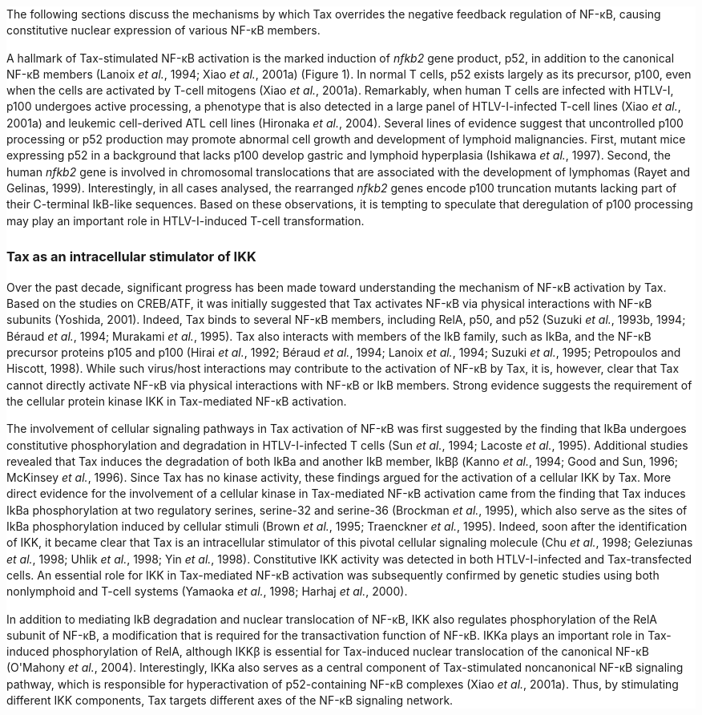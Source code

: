 The following sections discuss the mechanisms by which Tax overrides the negative feedback regulation of NF-κB, causing constitutive nuclear expression of various NF-κB members.

A hallmark of Tax-stimulated NF-κB activation is the marked induction of *nfkb2* gene product, p52, in addition to the canonical NF-κB members (Lanoix *et al.*, 1994; Xiao *et al.*, 2001a) (Figure 1). In normal T cells, p52 exists largely as its precursor, p100, even when the cells are activated by T-cell mitogens (Xiao *et al.*, 2001a). Remarkably, when human T cells are infected with HTLV-I, p100 undergoes active processing, a phenotype that is also detected in a large panel of HTLV-I-infected T-cell lines (Xiao *et al.*, 2001a) and leukemic cell-derived ATL cell lines (Hironaka *et al.*, 2004). Several lines of evidence suggest that uncontrolled p100 processing or p52 production may promote abnormal cell growth and development of lymphoid malignancies. First, mutant mice expressing p52 in a background that lacks p100 develop gastric and lymphoid hyperplasia (Ishikawa *et al.*, 1997). Second, the human *nfkb2* gene is involved in chromosomal translocations that are associated with the development of lymphomas (Rayet and Gelinas, 1999). Interestingly, in all cases analysed, the rearranged *nfkb2* genes encode p100 truncation mutants lacking part of their C-terminal IkB-like sequences. Based on these observations, it is tempting to speculate that deregulation of p100 processing may play an important role in HTLV-I-induced T-cell transformation.

### Tax as an intracellular stimulator of IKK

Over the past decade, significant progress has been made toward understanding the mechanism of NF-κB activation by Tax. Based on the studies on CREB/ATF, it was initially suggested that Tax activates NF-κB via physical interactions with NF-κB subunits (Yoshida, 2001). Indeed, Tax binds to several NF-κB members, including RelA, p50, and p52 (Suzuki *et al.*, 1993b, 1994; Béraud *et al.*, 1994; Murakami *et al.*, 1995). Tax also interacts with members of the IkB family, such as IkBa, and the NF-κB precursor proteins p105 and p100 (Hirai *et al.*, 1992; Béraud *et al.*, 1994; Lanoix *et al.*, 1994; Suzuki *et al.*, 1995; Petropoulos and Hiscott, 1998). While such virus/host interactions may contribute to the activation of NF-κB by Tax, it is, however, clear that Tax cannot directly activate NF-κB via physical interactions with NF-κB or IkB members. Strong evidence suggests the requirement of the cellular protein kinase IKK in Tax-mediated NF-κB activation.

The involvement of cellular signaling pathways in Tax activation of NF-κB was first suggested by the finding that IkBa undergoes constitutive phosphorylation and degradation in HTLV-I-infected T cells (Sun *et al.*, 1994; Lacoste *et al.*, 1995). Additional studies revealed that Tax induces the degradation of both IkBa and another IkB member, IkBβ (Kanno *et al.*, 1994; Good and Sun, 1996; McKinsey *et al.*, 1996). Since Tax has no kinase activity, these findings argued for the activation of a cellular IKK by Tax. More direct evidence for the involvement of a cellular kinase in Tax-mediated NF-κB activation came from the finding that Tax induces IkBa phosphorylation at two regulatory serines, serine-32 and serine-36 (Brockman *et al.*, 1995), which also serve as the sites of IkBa phosphorylation induced by cellular stimuli (Brown *et al.*, 1995; Traenckner *et al.*, 1995). Indeed, soon after the identification of IKK, it became clear that Tax is an intracellular stimulator of this pivotal cellular signaling molecule (Chu *et al.*, 1998; Geleziunas *et al.*, 1998; Uhlik *et al.*, 1998; Yin *et al.*, 1998). Constitutive IKK activity was detected in both HTLV-I-infected and Tax-transfected cells. An essential role for IKK in Tax-mediated NF-κB activation was subsequently confirmed by genetic studies using both nonlymphoid and T-cell systems (Yamaoka *et al.*, 1998; Harhaj *et al.*, 2000).

In addition to mediating IkB degradation and nuclear translocation of NF-κB, IKK also regulates phosphorylation of the RelA subunit of NF-κB, a modification that is required for the transactivation function of NF-κB. IKKa plays an important role in Tax-induced phosphorylation of RelA, although IKKβ is essential for Tax-induced nuclear translocation of the canonical NF-κB (O'Mahony *et al.*, 2004). Interestingly, IKKa also serves as a central component of Tax-stimulated noncanonical NF-κB signaling pathway, which is responsible for hyperactivation of p52-containing NF-κB complexes (Xiao *et al.*, 2001a). Thus, by stimulating different IKK components, Tax targets different axes of the NF-κB signaling network.
